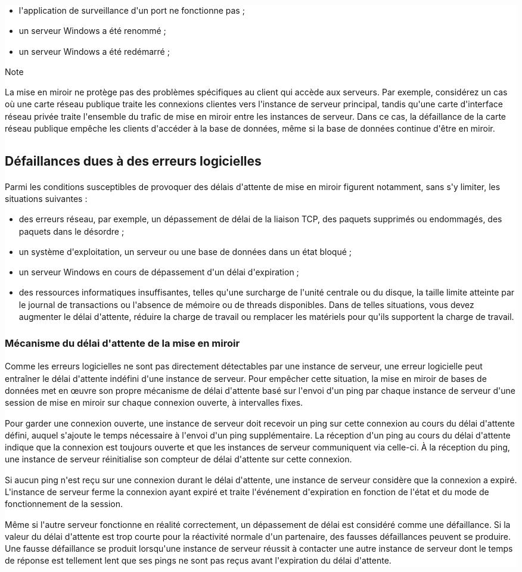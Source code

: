 -   l'application de surveillance d'un port ne fonctionne pas ;  
  
-   un serveur Windows a été renommé ;  
  
-   un serveur Windows a été redémarré ;  
  
> [!NOTE]  
>  La mise en miroir ne protège pas des problèmes spécifiques au client qui accède aux serveurs. Par exemple, considérez un cas où une carte réseau publique traite les connexions clientes vers l'instance de serveur principal, tandis qu'une carte d'interface réseau privée traite l'ensemble du trafic de mise en miroir entre les instances de serveur. Dans ce cas, la défaillance de la carte réseau publique empêche les clients d'accéder à la base de données, même si la base de données continue d'être en miroir.  
  
## <a name="failures-due-to-soft-errors"></a>Défaillances dues à des erreurs logicielles  
 Parmi les conditions susceptibles de provoquer des délais d'attente de mise en miroir figurent notamment, sans s'y limiter, les situations suivantes :  
  
-   des erreurs réseau, par exemple, un dépassement de délai de la liaison TCP, des paquets supprimés ou endommagés, des paquets dans le désordre ;  
  
-   un système d'exploitation, un serveur ou une base de données dans un état bloqué ;  
  
-   un serveur Windows en cours de dépassement d'un délai d'expiration ;  
  
-   des ressources informatiques insuffisantes, telles qu'une surcharge de l'unité centrale ou du disque, la taille limite atteinte par le journal de transactions ou l'absence de mémoire ou de threads disponibles. Dans de telles situations, vous devez augmenter le délai d'attente, réduire la charge de travail ou remplacer les matériels pour qu'ils supportent la charge de travail.  
  
### <a name="the-mirroring-time-out-mechanism"></a>Mécanisme du délai d'attente de la mise en miroir  
 Comme les erreurs logicielles ne sont pas directement détectables par une instance de serveur, une erreur logicielle peut entraîner le délai d'attente indéfini d'une instance de serveur. Pour empêcher cette situation, la mise en miroir de bases de données met en œuvre son propre mécanisme de délai d'attente basé sur l'envoi d'un ping par chaque instance de serveur d'une session de mise en miroir sur chaque connexion ouverte, à intervalles fixes.  
  
 Pour garder une connexion ouverte, une instance de serveur doit recevoir un ping sur cette connexion au cours du délai d'attente défini, auquel s'ajoute le temps nécessaire à l'envoi d'un ping supplémentaire. La réception d'un ping au cours du délai d'attente indique que la connexion est toujours ouverte et que les instances de serveur communiquent via celle-ci. À la réception du ping, une instance de serveur réinitialise son compteur de délai d'attente sur cette connexion.  
  
 Si aucun ping n'est reçu sur une connexion durant le délai d'attente, une instance de serveur considère que la connexion a expiré. L'instance de serveur ferme la connexion ayant expiré et traite l'événement d'expiration en fonction de l'état et du mode de fonctionnement de la session.  
  
 Même si l'autre serveur fonctionne en réalité correctement, un dépassement de délai est considéré comme une défaillance. Si la valeur du délai d'attente est trop courte pour la réactivité normale d'un partenaire, des fausses défaillances peuvent se produire. Une fausse défaillance se produit lorsqu'une instance de serveur réussit à contacter une autre instance de serveur dont le temps de réponse est tellement lent que ses pings ne sont pas reçus avant l'expiration du délai d'attente.  
  